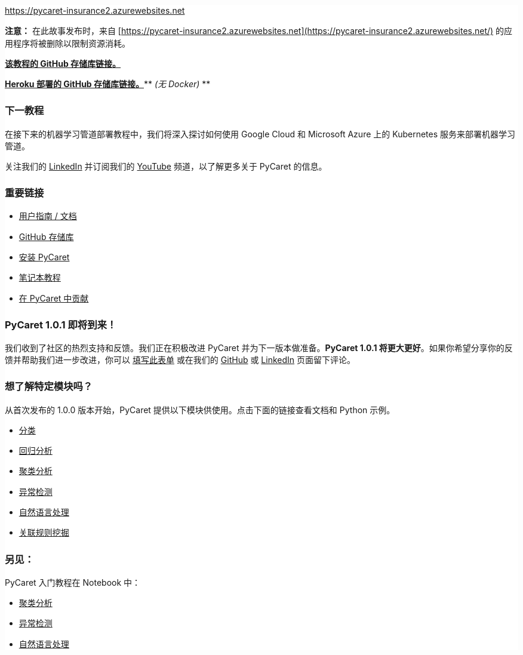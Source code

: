 https://pycaret-insurance2.azurewebsites.net

**注意：** 在此故事发布时，来自 [https://pycaret-insurance2.azurewebsites.net](https://pycaret-insurance2.azurewebsites.net/) 的应用程序将被删除以限制资源消耗。

[**该教程的 GitHub 存储库链接。**](https://github.com/pycaret/pycaret-deployment-azure)

[**Heroku 部署的 GitHub 存储库链接。**](https://www.github.com/pycaret/deployment-heroku)** *(无 Docker)* **

### 下一教程

在接下来的机器学习管道部署教程中，我们将深入探讨如何使用 Google Cloud 和 Microsoft Azure 上的 Kubernetes 服务来部署机器学习管道。

关注我们的 [LinkedIn](https://www.linkedin.com/company/pycaret/) 并订阅我们的 [YouTube](https://www.youtube.com/channel/UCxA1YTYJ9BEeo50lxyI_B3g) 频道，以了解更多关于 PyCaret 的信息。

### 重要链接

+   [用户指南 / 文档](https://www.pycaret.org/guide)

+   [GitHub 存储库](https://www.github.com/pycaret/pycaret)

+   [安装 PyCaret](https://www.pycaret.org/install)

+   [笔记本教程](https://www.pycaret.org/tutorial)

+   [在 PyCaret 中贡献](https://www.pycaret.org/contribute)

### PyCaret 1.0.1 即将到来！

我们收到了社区的热烈支持和反馈。我们正在积极改进 PyCaret 并为下一版本做准备。**PyCaret 1.0.1 将更大更好**。如果你希望分享你的反馈并帮助我们进一步改进，你可以 [填写此表单](https://www.pycaret.org/feedback) 或在我们的 [GitHub](https://www.github.com/pycaret/) 或 [LinkedIn](https://www.linkedin.com/company/pycaret/) 页面留下评论。

### 想了解特定模块吗？

从首次发布的 1.0.0 版本开始，PyCaret 提供以下模块供使用。点击下面的链接查看文档和 Python 示例。

+   [分类](https://www.pycaret.org/classification)

+   [回归分析](https://www.pycaret.org/regression)

+   [聚类分析](https://www.pycaret.org/clustering)

+   [异常检测](https://www.pycaret.org/anomaly-detection)

+   [自然语言处理](https://www.pycaret.org/nlp)

+   [关联规则挖掘](https://www.pycaret.org/association-rules)

### 另见：

PyCaret 入门教程在 Notebook 中：

+   [聚类分析](https://www.pycaret.org/clu101)

+   [异常检测](https://www.pycaret.org/anom101)

+   [自然语言处理](https://www.pycaret.org/nlp101)
